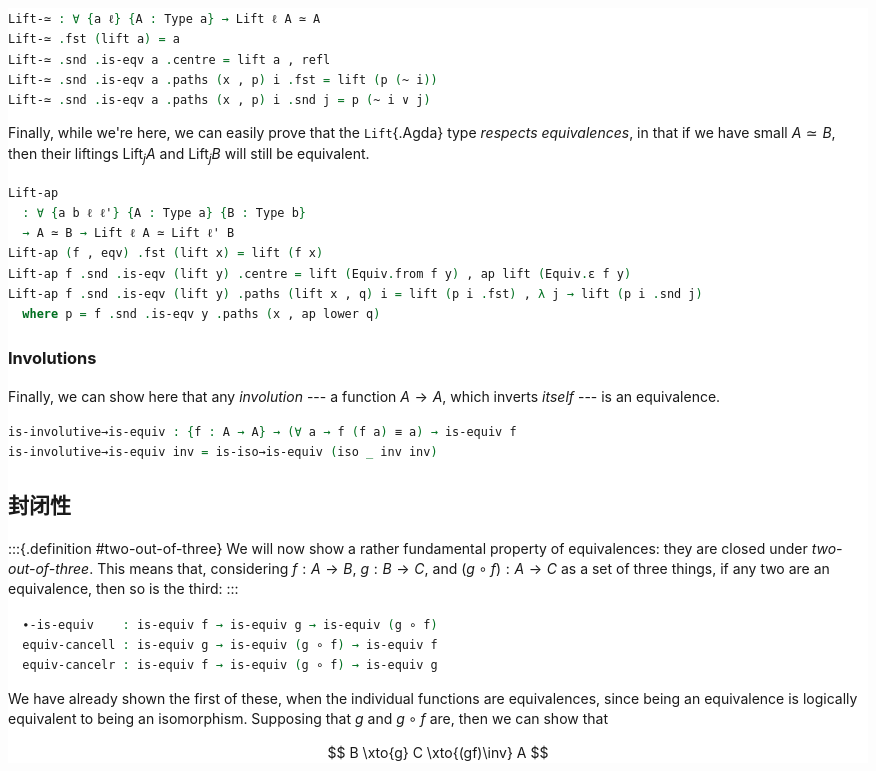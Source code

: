 ```agda
Lift-≃ : ∀ {a ℓ} {A : Type a} → Lift ℓ A ≃ A
Lift-≃ .fst (lift a) = a
Lift-≃ .snd .is-eqv a .centre = lift a , refl
Lift-≃ .snd .is-eqv a .paths (x , p) i .fst = lift (p (~ i))
Lift-≃ .snd .is-eqv a .paths (x , p) i .snd j = p (~ i ∨ j)
```

Finally, while we're here, we can easily prove that the `Lift`{.Agda}
type _respects equivalences_, in that if we have small $A \simeq B$,
then their liftings $\operatorname{Lift}_j A$ and $\operatorname{Lift}_j
B$ will still be equivalent.

```agda
Lift-ap
  : ∀ {a b ℓ ℓ'} {A : Type a} {B : Type b}
  → A ≃ B → Lift ℓ A ≃ Lift ℓ' B
Lift-ap (f , eqv) .fst (lift x) = lift (f x)
Lift-ap f .snd .is-eqv (lift y) .centre = lift (Equiv.from f y) , ap lift (Equiv.ε f y)
Lift-ap f .snd .is-eqv (lift y) .paths (lift x , q) i = lift (p i .fst) , λ j → lift (p i .snd j)
  where p = f .snd .is-eqv y .paths (x , ap lower q)
```

### Involutions

Finally, we can show here that any _involution_ --- a function $A \to
A$, which inverts _itself_ --- is an equivalence.

```agda
is-involutive→is-equiv : {f : A → A} → (∀ a → f (f a) ≡ a) → is-equiv f
is-involutive→is-equiv inv = is-iso→is-equiv (iso _ inv inv)
```

## 封闭性

:::{.definition #two-out-of-three}
We will now show a rather fundamental property of equivalences: they are
closed under _two-out-of-three_. This means that, considering $f : A \to
B$, $g : B \to C$, and $(g \circ f) : A \to C$ as a set of three things,
if any two are an equivalence, then so is the third:
:::



```agda
  ∙-is-equiv    : is-equiv f → is-equiv g → is-equiv (g ∘ f)
  equiv-cancell : is-equiv g → is-equiv (g ∘ f) → is-equiv f
  equiv-cancelr : is-equiv f → is-equiv (g ∘ f) → is-equiv g
```

We have already shown the first of these, when the individual functions
are equivalences, since being an equivalence is logically equivalent to
being an isomorphism. Supposing that $g$ and $g \circ f$ are, then we
can show that

$$
B \xto{g} C \xto{(gf)\inv} A
$$
